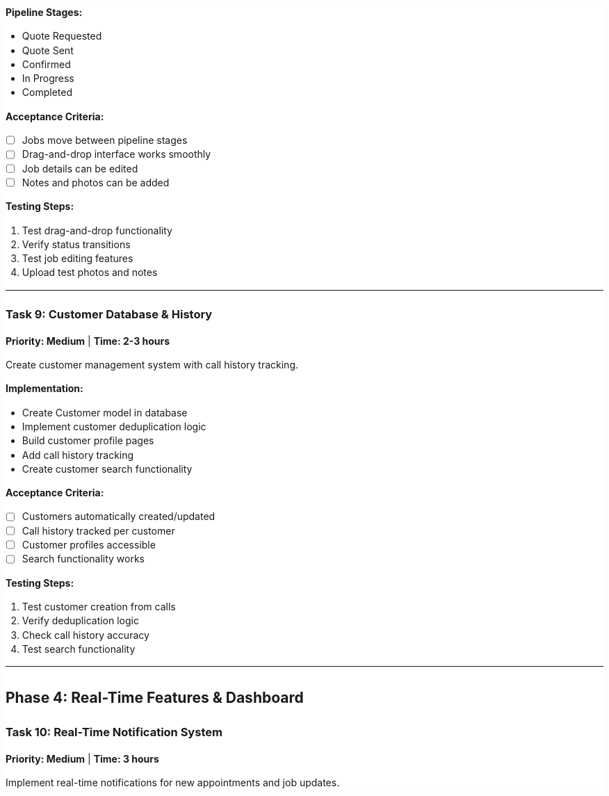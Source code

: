 **Pipeline Stages:**
- Quote Requested
- Quote Sent
- Confirmed
- In Progress
- Completed

**Acceptance Criteria:**
- [ ] Jobs move between pipeline stages
- [ ] Drag-and-drop interface works smoothly
- [ ] Job details can be edited
- [ ] Notes and photos can be added

**Testing Steps:**
1. Test drag-and-drop functionality
2. Verify status transitions
3. Test job editing features
4. Upload test photos and notes

---

### Task 9: Customer Database & History
**Priority: Medium** | **Time: 2-3 hours**

Create customer management system with call history tracking.

**Implementation:**
- Create Customer model in database
- Implement customer deduplication logic
- Build customer profile pages
- Add call history tracking
- Create customer search functionality

**Acceptance Criteria:**
- [ ] Customers automatically created/updated
- [ ] Call history tracked per customer
- [ ] Customer profiles accessible
- [ ] Search functionality works

**Testing Steps:**
1. Test customer creation from calls
2. Verify deduplication logic
3. Check call history accuracy
4. Test search functionality

---

## **Phase 4: Real-Time Features & Dashboard**

### Task 10: Real-Time Notification System
**Priority: Medium** | **Time: 3 hours**

Implement real-time notifications for new appointments and job updates.
